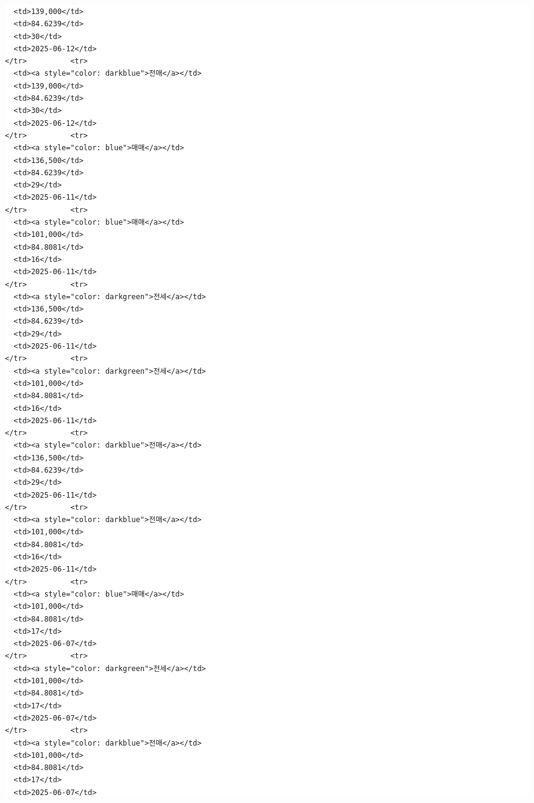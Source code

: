       <td>139,000</td>
      <td>84.6239</td>
      <td>30</td>
      <td>2025-06-12</td>
    </tr>          <tr>
      <td><a style="color: darkblue">전매</a></td>
      <td>139,000</td>
      <td>84.6239</td>
      <td>30</td>
      <td>2025-06-12</td>
    </tr>          <tr>
      <td><a style="color: blue">매매</a></td>
      <td>136,500</td>
      <td>84.6239</td>
      <td>29</td>
      <td>2025-06-11</td>
    </tr>          <tr>
      <td><a style="color: blue">매매</a></td>
      <td>101,000</td>
      <td>84.8081</td>
      <td>16</td>
      <td>2025-06-11</td>
    </tr>          <tr>
      <td><a style="color: darkgreen">전세</a></td>
      <td>136,500</td>
      <td>84.6239</td>
      <td>29</td>
      <td>2025-06-11</td>
    </tr>          <tr>
      <td><a style="color: darkgreen">전세</a></td>
      <td>101,000</td>
      <td>84.8081</td>
      <td>16</td>
      <td>2025-06-11</td>
    </tr>          <tr>
      <td><a style="color: darkblue">전매</a></td>
      <td>136,500</td>
      <td>84.6239</td>
      <td>29</td>
      <td>2025-06-11</td>
    </tr>          <tr>
      <td><a style="color: darkblue">전매</a></td>
      <td>101,000</td>
      <td>84.8081</td>
      <td>16</td>
      <td>2025-06-11</td>
    </tr>          <tr>
      <td><a style="color: blue">매매</a></td>
      <td>101,000</td>
      <td>84.8081</td>
      <td>17</td>
      <td>2025-06-07</td>
    </tr>          <tr>
      <td><a style="color: darkgreen">전세</a></td>
      <td>101,000</td>
      <td>84.8081</td>
      <td>17</td>
      <td>2025-06-07</td>
    </tr>          <tr>
      <td><a style="color: darkblue">전매</a></td>
      <td>101,000</td>
      <td>84.8081</td>
      <td>17</td>
      <td>2025-06-07</td>
